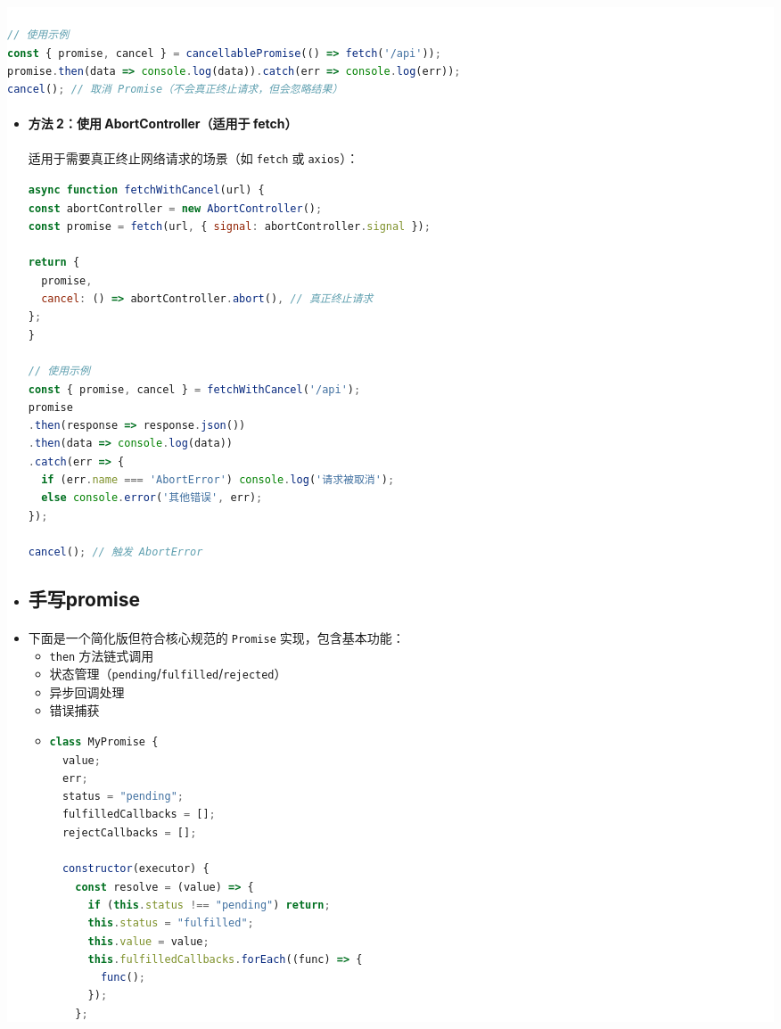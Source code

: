   ```javascript
  
  // 使用示例
  const { promise, cancel } = cancellablePromise(() => fetch('/api'));
  promise.then(data => console.log(data)).catch(err => console.log(err));
  cancel(); // 取消 Promise（不会真正终止请求，但会忽略结果）
  ```
- #### **方法 2：使用 AbortController（适用于 fetch）**  
  适用于需要真正终止网络请求的场景（如 `fetch` 或 `axios`）：  
  ```javascript
  async function fetchWithCancel(url) {
  const abortController = new AbortController();
  const promise = fetch(url, { signal: abortController.signal });
  
  return {
    promise,
    cancel: () => abortController.abort(), // 真正终止请求
  };
  }
  
  // 使用示例
  const { promise, cancel } = fetchWithCancel('/api');
  promise
  .then(response => response.json())
  .then(data => console.log(data))
  .catch(err => {
    if (err.name === 'AbortError') console.log('请求被取消');
    else console.error('其他错误', err);
  });
  
  cancel(); // 触发 AbortError
  ```
- ## 手写promise
- 下面是一个简化版但符合核心规范的 `Promise` 实现，包含基本功能：
	- `then` 方法链式调用
	- 状态管理（`pending`/`fulfilled`/`rejected`）
	- 异步回调处理
	- 错误捕获
	- ```javascript
	  class MyPromise {
	    value;
	    err;
	    status = "pending";
	    fulfilledCallbacks = [];
	    rejectCallbacks = [];
	  
	    constructor(executor) {
	      const resolve = (value) => {
	        if (this.status !== "pending") return;
	        this.status = "fulfilled";
	        this.value = value;
	        this.fulfilledCallbacks.forEach((func) => {
	          func();
	        });
	      };
	  